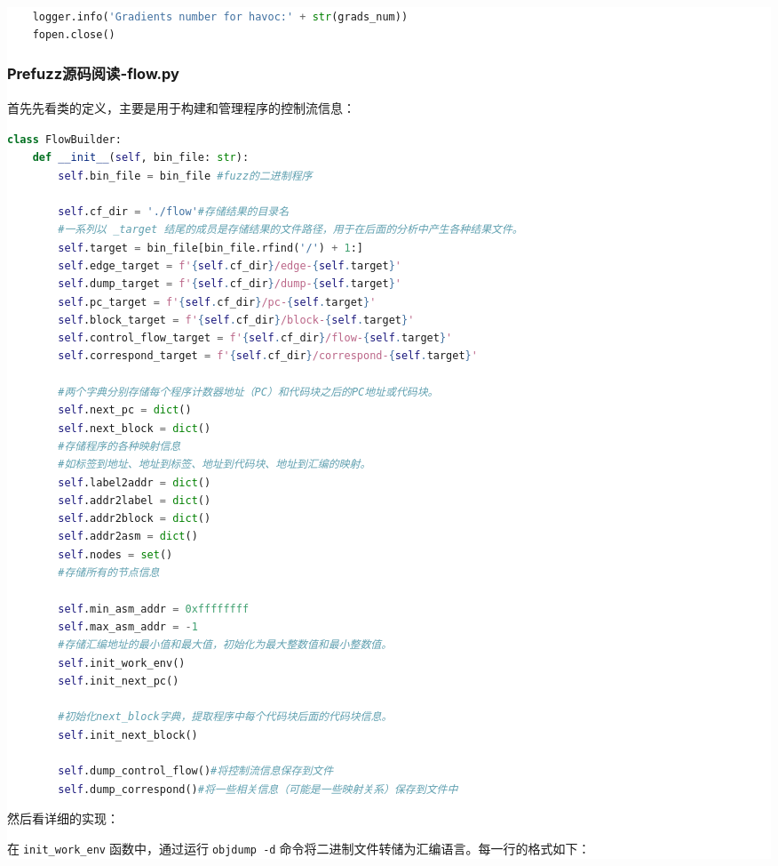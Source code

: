 ```python
    logger.info('Gradients number for havoc:' + str(grads_num))
    fopen.close()
```

### Prefuzz源码阅读-flow.py

首先先看类的定义，主要是用于构建和管理程序的控制流信息：

```python
class FlowBuilder:
    def __init__(self, bin_file: str):
        self.bin_file = bin_file #fuzz的二进制程序

        self.cf_dir = './flow'#存储结果的目录名
        #一系列以 _target 结尾的成员是存储结果的文件路径，用于在后面的分析中产生各种结果文件。
        self.target = bin_file[bin_file.rfind('/') + 1:]
        self.edge_target = f'{self.cf_dir}/edge-{self.target}'
        self.dump_target = f'{self.cf_dir}/dump-{self.target}'
        self.pc_target = f'{self.cf_dir}/pc-{self.target}'
        self.block_target = f'{self.cf_dir}/block-{self.target}'
        self.control_flow_target = f'{self.cf_dir}/flow-{self.target}'
        self.correspond_target = f'{self.cf_dir}/correspond-{self.target}'
        
        #两个字典分别存储每个程序计数器地址（PC）和代码块之后的PC地址或代码块。
        self.next_pc = dict()
        self.next_block = dict()
        #存储程序的各种映射信息
        #如标签到地址、地址到标签、地址到代码块、地址到汇编的映射。
        self.label2addr = dict()
        self.addr2label = dict()
        self.addr2block = dict()
        self.addr2asm = dict()
        self.nodes = set()
        #存储所有的节点信息

        self.min_asm_addr = 0xffffffff
        self.max_asm_addr = -1
        #存储汇编地址的最小值和最大值，初始化为最大整数值和最小整数值。
        self.init_work_env()
        self.init_next_pc()
        
        #初始化next_block字典，提取程序中每个代码块后面的代码块信息。
        self.init_next_block()
        
        self.dump_control_flow()#将控制流信息保存到文件
        self.dump_correspond()#将一些相关信息（可能是一些映射关系）保存到文件中

```

然后看详细的实现：

在 `init_work_env` 函数中，通过运行 `objdump -d` 命令将二进制文件转储为汇编语言。每一行的格式如下：
